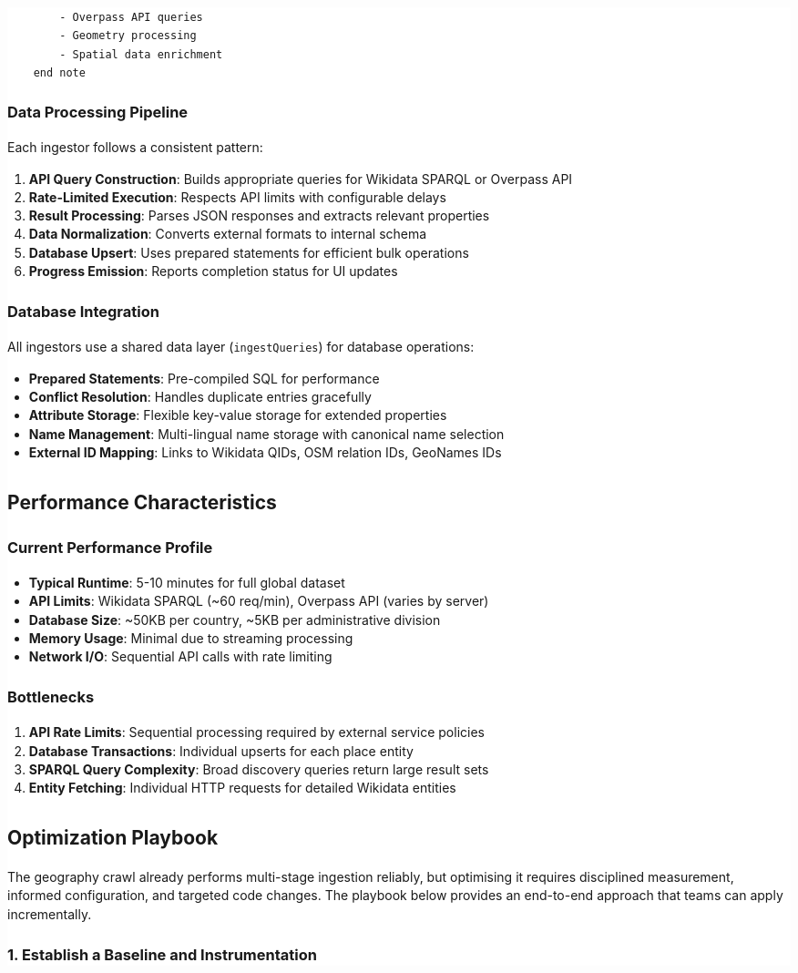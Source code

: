 ```mermaid
        - Overpass API queries
        - Geometry processing
        - Spatial data enrichment
    end note
```

### Data Processing Pipeline

Each ingestor follows a consistent pattern:

1. **API Query Construction**: Builds appropriate queries for Wikidata SPARQL or Overpass API
2. **Rate-Limited Execution**: Respects API limits with configurable delays
3. **Result Processing**: Parses JSON responses and extracts relevant properties
4. **Data Normalization**: Converts external formats to internal schema
5. **Database Upsert**: Uses prepared statements for efficient bulk operations
6. **Progress Emission**: Reports completion status for UI updates

### Database Integration

All ingestors use a shared data layer (`ingestQueries`) for database operations:

- **Prepared Statements**: Pre-compiled SQL for performance
- **Conflict Resolution**: Handles duplicate entries gracefully
- **Attribute Storage**: Flexible key-value storage for extended properties
- **Name Management**: Multi-lingual name storage with canonical name selection
- **External ID Mapping**: Links to Wikidata QIDs, OSM relation IDs, GeoNames IDs

## Performance Characteristics

### Current Performance Profile

- **Typical Runtime**: 5-10 minutes for full global dataset
- **API Limits**: Wikidata SPARQL (~60 req/min), Overpass API (varies by server)
- **Database Size**: ~50KB per country, ~5KB per administrative division
- **Memory Usage**: Minimal due to streaming processing
- **Network I/O**: Sequential API calls with rate limiting

### Bottlenecks

1. **API Rate Limits**: Sequential processing required by external service policies
2. **Database Transactions**: Individual upserts for each place entity
3. **SPARQL Query Complexity**: Broad discovery queries return large result sets
4. **Entity Fetching**: Individual HTTP requests for detailed Wikidata entities

## Optimization Playbook

The geography crawl already performs multi-stage ingestion reliably, but optimising it requires disciplined measurement, informed configuration, and targeted code changes. The playbook below provides an end-to-end approach that teams can apply incrementally.

### 1. Establish a Baseline and Instrumentation
